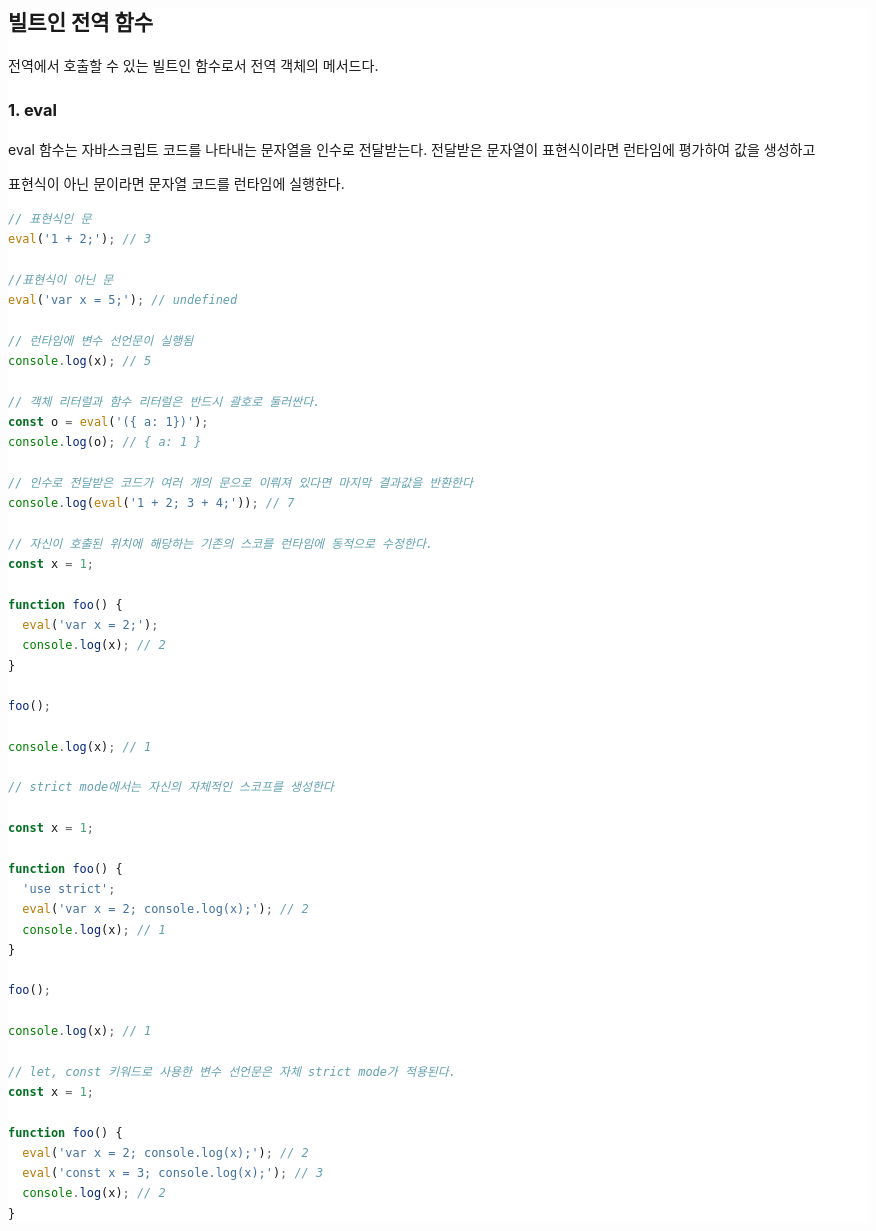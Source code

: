 
## 빌트인 전역 함수



전역에서 호출할 수 있는 빌트인 함수로서 전역 객체의 메서드다.



### 1. eval

eval 함수는 자바스크립트 코드를 나타내는 문자열을 인수로 전달받는다. 전달받은 문자열이 표현식이라면 런타임에 평가하여 값을 생성하고

표현식이 아닌 문이라면 문자열 코드를 런타임에 실행한다.

```javascript
// 표현식인 문
eval('1 + 2;'); // 3

//표현식이 아닌 문
eval('var x = 5;'); // undefined

// 런타임에 변수 선언문이 실행됨
console.log(x); // 5

// 객체 리터럴과 함수 리터럴은 반드시 괄호로 둘러싼다.
const o = eval('({ a: 1})');
console.log(o); // { a: 1 }

// 인수로 전달받은 코드가 여러 개의 문으로 이뤄져 있다면 마지막 결과값을 반환한다
console.log(eval('1 + 2; 3 + 4;')); // 7

// 자신이 호출된 위치에 해당하는 기존의 스코를 런타임에 동적으로 수정한다.
const x = 1;

function foo() {
  eval('var x = 2;');
  console.log(x); // 2
}

foo();

console.log(x); // 1

// strict mode에서는 자신의 자체적인 스코프를 생성한다

const x = 1;

function foo() {
  'use strict';
  eval('var x = 2; console.log(x);'); // 2
  console.log(x); // 1
}

foo();

console.log(x); // 1

// let, const 키워드로 사용한 변수 선언문은 자체 strict mode가 적용된다.
const x = 1;

function foo() {
  eval('var x = 2; console.log(x);'); // 2
  eval('const x = 3; console.log(x);'); // 3
  console.log(x); // 2
}
```